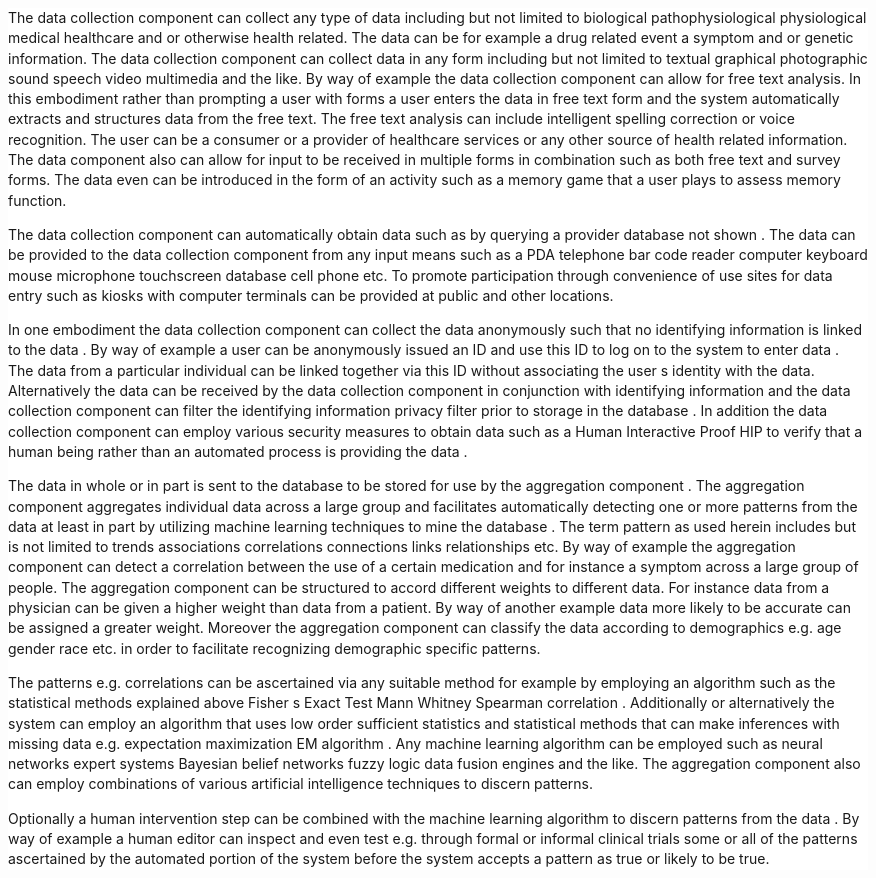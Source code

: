 The data collection component can collect any type of data including but not limited to biological pathophysiological physiological medical healthcare and or otherwise health related. The data can be for example a drug related event a symptom and or genetic information. The data collection component can collect data in any form including but not limited to textual graphical photographic sound speech video multimedia and the like. By way of example the data collection component can allow for free text analysis. In this embodiment rather than prompting a user with forms a user enters the data in free text form and the system automatically extracts and structures data from the free text. The free text analysis can include intelligent spelling correction or voice recognition. The user can be a consumer or a provider of healthcare services or any other source of health related information. The data component also can allow for input to be received in multiple forms in combination such as both free text and survey forms. The data even can be introduced in the form of an activity such as a memory game that a user plays to assess memory function.

The data collection component can automatically obtain data such as by querying a provider database not shown . The data can be provided to the data collection component from any input means such as a PDA telephone bar code reader computer keyboard mouse microphone touchscreen database cell phone etc. To promote participation through convenience of use sites for data entry such as kiosks with computer terminals can be provided at public and other locations.

In one embodiment the data collection component can collect the data anonymously such that no identifying information is linked to the data . By way of example a user can be anonymously issued an ID and use this ID to log on to the system to enter data . The data from a particular individual can be linked together via this ID without associating the user s identity with the data. Alternatively the data can be received by the data collection component in conjunction with identifying information and the data collection component can filter the identifying information privacy filter prior to storage in the database . In addition the data collection component can employ various security measures to obtain data such as a Human Interactive Proof HIP to verify that a human being rather than an automated process is providing the data .

The data in whole or in part is sent to the database to be stored for use by the aggregation component . The aggregation component aggregates individual data across a large group and facilitates automatically detecting one or more patterns from the data at least in part by utilizing machine learning techniques to mine the database . The term pattern as used herein includes but is not limited to trends associations correlations connections links relationships etc. By way of example the aggregation component can detect a correlation between the use of a certain medication and for instance a symptom across a large group of people. The aggregation component can be structured to accord different weights to different data. For instance data from a physician can be given a higher weight than data from a patient. By way of another example data more likely to be accurate can be assigned a greater weight. Moreover the aggregation component can classify the data according to demographics e.g. age gender race etc. in order to facilitate recognizing demographic specific patterns.

The patterns e.g. correlations can be ascertained via any suitable method for example by employing an algorithm such as the statistical methods explained above Fisher s Exact Test Mann Whitney Spearman correlation . Additionally or alternatively the system can employ an algorithm that uses low order sufficient statistics and statistical methods that can make inferences with missing data e.g. expectation maximization EM algorithm . Any machine learning algorithm can be employed such as neural networks expert systems Bayesian belief networks fuzzy logic data fusion engines and the like. The aggregation component also can employ combinations of various artificial intelligence techniques to discern patterns.

Optionally a human intervention step can be combined with the machine learning algorithm to discern patterns from the data . By way of example a human editor can inspect and even test e.g. through formal or informal clinical trials some or all of the patterns ascertained by the automated portion of the system before the system accepts a pattern as true or likely to be true.
